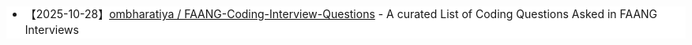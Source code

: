 * 【2025-10-28】[ombharatiya / FAANG-Coding-Interview-Questions](https://github.com/ombharatiya/FAANG-Coding-Interview-Questions) - A curated List of Coding Questions Asked in FAANG Interviews

